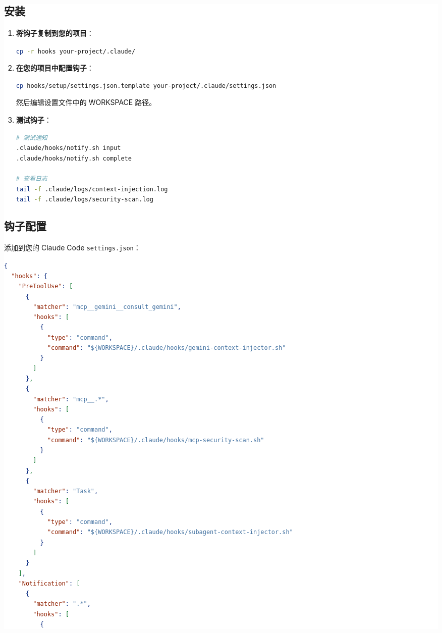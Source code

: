 ## 安装

1. **将钩子复制到您的项目**：
   ```bash
   cp -r hooks your-project/.claude/
   ```

2. **在您的项目中配置钩子**：
   ```bash
   cp hooks/setup/settings.json.template your-project/.claude/settings.json
   ```
   然后编辑设置文件中的 WORKSPACE 路径。

3. **测试钩子**：
   ```bash
   # 测试通知
   .claude/hooks/notify.sh input
   .claude/hooks/notify.sh complete
   
   # 查看日志
   tail -f .claude/logs/context-injection.log
   tail -f .claude/logs/security-scan.log
   ```

## 钩子配置

添加到您的 Claude Code `settings.json`：

```json
{
  "hooks": {
    "PreToolUse": [
      {
        "matcher": "mcp__gemini__consult_gemini",
        "hooks": [
          {
            "type": "command",
            "command": "${WORKSPACE}/.claude/hooks/gemini-context-injector.sh"
          }
        ]
      },
      {
        "matcher": "mcp__.*",
        "hooks": [
          {
            "type": "command",
            "command": "${WORKSPACE}/.claude/hooks/mcp-security-scan.sh"
          }
        ]
      },
      {
        "matcher": "Task",
        "hooks": [
          {
            "type": "command",
            "command": "${WORKSPACE}/.claude/hooks/subagent-context-injector.sh"
          }
        ]
      }
    ],
    "Notification": [
      {
        "matcher": ".*",
        "hooks": [
          {
```